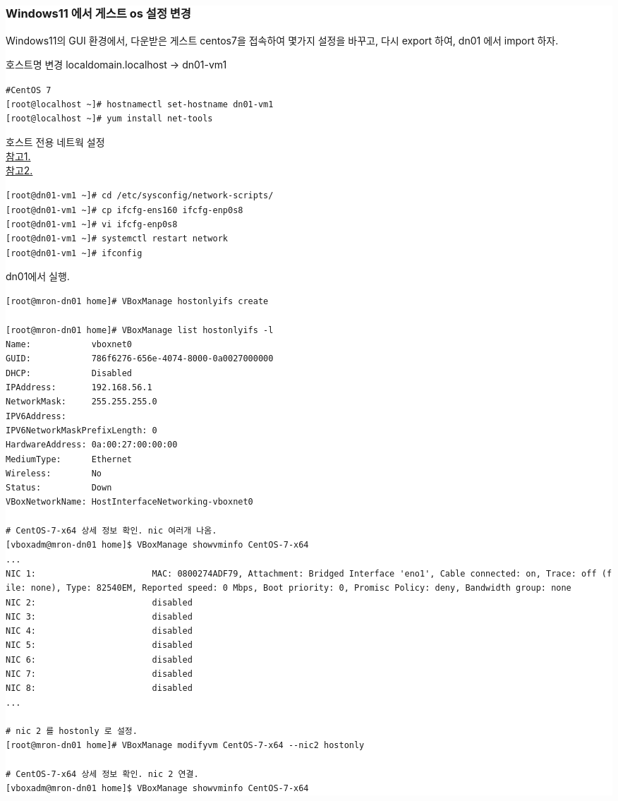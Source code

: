 
### Windows11 에서 게스트 os 설정 변경
Windows11의 GUI 환경에서, 다운받은 게스트 centos7을 접속하여
몇가지 설정을 바꾸고, 다시 export 하여, 
dn01 에서 import 하자. 

호스트명 변경 localdomain.localhost -> dn01-vm1
```shell
#CentOS 7
[root@localhost ~]# hostnamectl set-hostname dn01-vm1
[root@localhost ~]# yum install net-tools
```

호스트 전용 네트웍 설정  
[참고1.](https://blog.naver.com/tequini/220977723865)  
[참고2.](https://m.blog.naver.com/PostView.naver?isHttpsRedirect=true&blogId=tawoo0&logNo=221606425141)  
```shell
[root@dn01-vm1 ~]# cd /etc/sysconfig/network-scripts/
[root@dn01-vm1 ~]# cp ifcfg-ens160 ifcfg-enp0s8
[root@dn01-vm1 ~]# vi ifcfg-enp0s8
[root@dn01-vm1 ~]# systemctl restart network
[root@dn01-vm1 ~]# ifconfig
```


dn01에서 실행.
```shell
[root@mron-dn01 home]# VBoxManage hostonlyifs create

[root@mron-dn01 home]# VBoxManage list hostonlyifs -l
Name:            vboxnet0
GUID:            786f6276-656e-4074-8000-0a0027000000
DHCP:            Disabled
IPAddress:       192.168.56.1
NetworkMask:     255.255.255.0
IPV6Address:
IPV6NetworkMaskPrefixLength: 0
HardwareAddress: 0a:00:27:00:00:00
MediumType:      Ethernet
Wireless:        No
Status:          Down
VBoxNetworkName: HostInterfaceNetworking-vboxnet0

# CentOS-7-x64 상세 정보 확인. nic 여러개 나옴. 
[vboxadm@mron-dn01 home]$ VBoxManage showvminfo CentOS-7-x64
...
NIC 1:                       MAC: 0800274ADF79, Attachment: Bridged Interface 'eno1', Cable connected: on, Trace: off (file: none), Type: 82540EM, Reported speed: 0 Mbps, Boot priority: 0, Promisc Policy: deny, Bandwidth group: none
NIC 2:                       disabled
NIC 3:                       disabled
NIC 4:                       disabled
NIC 5:                       disabled
NIC 6:                       disabled
NIC 7:                       disabled
NIC 8:                       disabled
...

# nic 2 를 hostonly 로 설정. 
[root@mron-dn01 home]# VBoxManage modifyvm CentOS-7-x64 --nic2 hostonly

# CentOS-7-x64 상세 정보 확인. nic 2 연결. 
[vboxadm@mron-dn01 home]$ VBoxManage showvminfo CentOS-7-x64
```